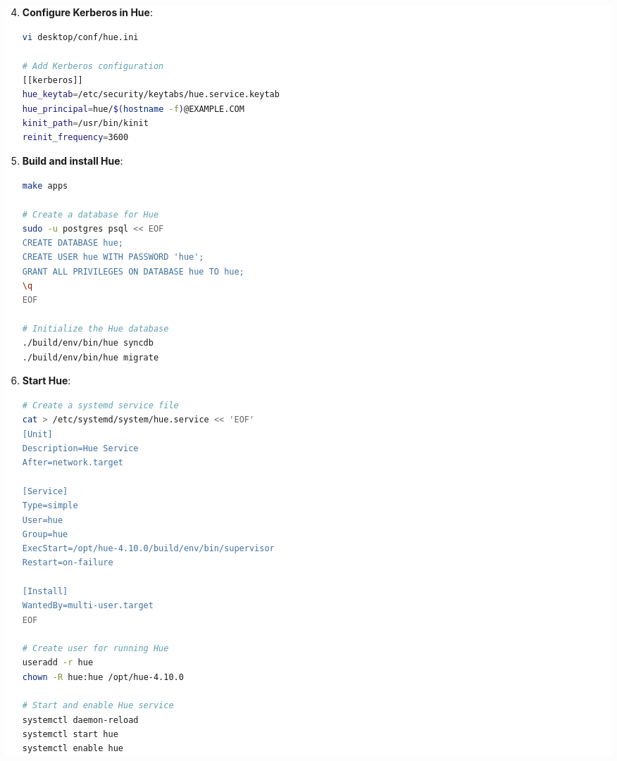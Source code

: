 4. **Configure Kerberos in Hue**:
   ```bash
   vi desktop/conf/hue.ini
   
   # Add Kerberos configuration
   [[kerberos]]
   hue_keytab=/etc/security/keytabs/hue.service.keytab
   hue_principal=hue/$(hostname -f)@EXAMPLE.COM
   kinit_path=/usr/bin/kinit
   reinit_frequency=3600
   ```

5. **Build and install Hue**:
   ```bash
   make apps
   
   # Create a database for Hue
   sudo -u postgres psql << EOF
   CREATE DATABASE hue;
   CREATE USER hue WITH PASSWORD 'hue';
   GRANT ALL PRIVILEGES ON DATABASE hue TO hue;
   \q
   EOF
   
   # Initialize the Hue database
   ./build/env/bin/hue syncdb
   ./build/env/bin/hue migrate
   ```

6. **Start Hue**:
   ```bash
   # Create a systemd service file
   cat > /etc/systemd/system/hue.service << 'EOF'
   [Unit]
   Description=Hue Service
   After=network.target
   
   [Service]
   Type=simple
   User=hue
   Group=hue
   ExecStart=/opt/hue-4.10.0/build/env/bin/supervisor
   Restart=on-failure
   
   [Install]
   WantedBy=multi-user.target
   EOF
   
   # Create user for running Hue
   useradd -r hue
   chown -R hue:hue /opt/hue-4.10.0
   
   # Start and enable Hue service
   systemctl daemon-reload
   systemctl start hue
   systemctl enable hue
   ```
